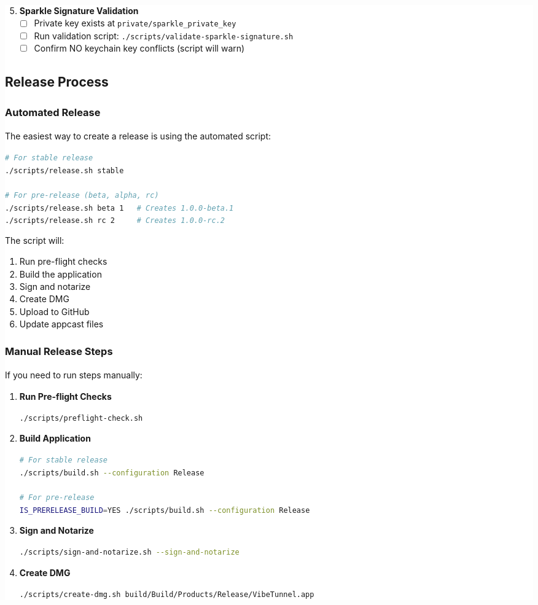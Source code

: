 5. **Sparkle Signature Validation**
   - [ ] Private key exists at `private/sparkle_private_key`
   - [ ] Run validation script: `./scripts/validate-sparkle-signature.sh`
   - [ ] Confirm NO keychain key conflicts (script will warn)

## Release Process

### Automated Release

The easiest way to create a release is using the automated script:

```bash
# For stable release
./scripts/release.sh stable

# For pre-release (beta, alpha, rc)
./scripts/release.sh beta 1   # Creates 1.0.0-beta.1
./scripts/release.sh rc 2     # Creates 1.0.0-rc.2
```

The script will:
1. Run pre-flight checks
2. Build the application
3. Sign and notarize
4. Create DMG
5. Upload to GitHub
6. Update appcast files

### Manual Release Steps

If you need to run steps manually:

1. **Run Pre-flight Checks**
   ```bash
   ./scripts/preflight-check.sh
   ```

2. **Build Application**
   ```bash
   # For stable release
   ./scripts/build.sh --configuration Release

   # For pre-release
   IS_PRERELEASE_BUILD=YES ./scripts/build.sh --configuration Release
   ```

3. **Sign and Notarize**
   ```bash
   ./scripts/sign-and-notarize.sh --sign-and-notarize
   ```

4. **Create DMG**
   ```bash
   ./scripts/create-dmg.sh build/Build/Products/Release/VibeTunnel.app
   ```
